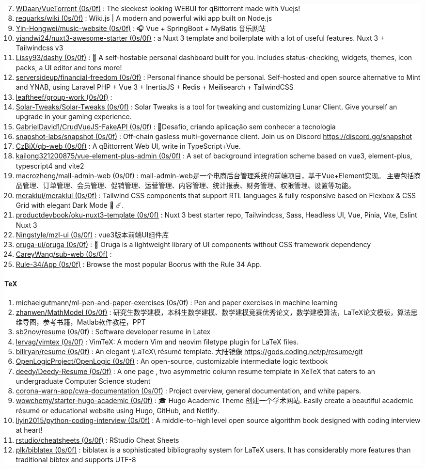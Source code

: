 7. [WDaan/VueTorrent (0s/0f)](https://github.com/WDaan/VueTorrent) : The sleekest looking WEBUI for qBittorrent made with Vuejs!
8. [requarks/wiki (0s/0f)](https://github.com/requarks/wiki) : Wiki.js | A modern and powerful wiki app built on Node.js
9. [Yin-Hongwei/music-website (0s/0f)](https://github.com/Yin-Hongwei/music-website) : 🎧 Vue + SpringBoot + MyBatis 音乐网站
10. [viandwi24/nuxt3-awesome-starter (0s/0f)](https://github.com/viandwi24/nuxt3-awesome-starter) : a Nuxt 3 template and boilerplate with a lot of useful features. Nuxt 3 + Tailwindcss v3
11. [Lissy93/dashy (0s/0f)](https://github.com/Lissy93/dashy) : 🚀 A self-hostable personal dashboard built for you. Includes status-checking, widgets, themes, icon packs, a UI editor and tons more!
12. [serversideup/financial-freedom (0s/0f)](https://github.com/serversideup/financial-freedom) : Personal finance should be personal. Self-hosted and open source alternative to Mint and YNAB, using Laravel PHP + Vue 3 + InertiaJS + Redis + Meilisearch + TailwindCSS
13. [leaftheef/group-work (0s/0f)](https://github.com/leaftheef/group-work) : 
14. [Solar-Tweaks/Solar-Tweaks (0s/0f)](https://github.com/Solar-Tweaks/Solar-Tweaks) : Solar Tweaks is a tool for tweaking and customizing Lunar Client. Give yourself an upgrade in your gaming experience.
15. [GabrielDavid1/CrudVueJS-FakeAPI (0s/0f)](https://github.com/GabrielDavid1/CrudVueJS-FakeAPI) : 🤖Desafio, criando aplicação sem conhecer a tecnologia
16. [snapshot-labs/snapshot (0s/0f)](https://github.com/snapshot-labs/snapshot) : Off-chain gasless multi-governance client. Join us on Discord https://discord.gg/snapshot
17. [CzBiX/qb-web (0s/0f)](https://github.com/CzBiX/qb-web) : A qBittorrent Web UI, write in TypeScript+Vue.
18. [kailong321200875/vue-element-plus-admin (0s/0f)](https://github.com/kailong321200875/vue-element-plus-admin) : A set of background integration scheme based on vue3, element-plus, typescript4 and vite2
19. [macrozheng/mall-admin-web (0s/0f)](https://github.com/macrozheng/mall-admin-web) : mall-admin-web是一个电商后台管理系统的前端项目，基于Vue+Element实现。 主要包括商品管理、订单管理、会员管理、促销管理、运营管理、内容管理、统计报表、财务管理、权限管理、设置等功能。
20. [merakiui/merakiui (0s/0f)](https://github.com/merakiui/merakiui) : Tailwind CSS components that support RTL languages & fully responsive based on Flexbox & CSS Grid with elegant Dark Mode 🚀 ☄️.
21. [productdevbook/oku-nuxt3-template (0s/0f)](https://github.com/productdevbook/oku-nuxt3-template) : Nuxt 3 best starter repo, Tailwindcss, Sass, Headless UI, Vue, Pinia, Vite, Eslint Nuxt 3
22. [Ningstyle/mzl-ui (0s/0f)](https://github.com/Ningstyle/mzl-ui) : vue3版本前端UI组件库
23. [oruga-ui/oruga (0s/0f)](https://github.com/oruga-ui/oruga) : 🐛 Oruga is a lightweight library of UI components without CSS framework dependency
24. [CareyWang/sub-web (0s/0f)](https://github.com/CareyWang/sub-web) : 
25. [Rule-34/App (0s/0f)](https://github.com/Rule-34/App) : Browse the most popular Boorus with the Rule 34 App.

#### TeX
1. [michaelgutmann/ml-pen-and-paper-exercises (0s/0f)](https://github.com/michaelgutmann/ml-pen-and-paper-exercises) : Pen and paper exercises in machine learning
2. [zhanwen/MathModel (0s/0f)](https://github.com/zhanwen/MathModel) : 研究生数学建模，本科生数学建模、数学建模竞赛优秀论文，数学建模算法，LaTeX论文模板，算法思维导图，参考书籍，Matlab软件教程，PPT
3. [sb2nov/resume (0s/0f)](https://github.com/sb2nov/resume) : Software developer resume in Latex
4. [lervag/vimtex (0s/0f)](https://github.com/lervag/vimtex) : VimTeX: A modern Vim and neovim filetype plugin for LaTeX files.
5. [billryan/resume (0s/0f)](https://github.com/billryan/resume) : An elegant \LaTeX\ résumé template. 大陆镜像 https://gods.coding.net/p/resume/git
6. [OpenLogicProject/OpenLogic (0s/0f)](https://github.com/OpenLogicProject/OpenLogic) : An open-source, customizable intermediate logic textbook
7. [deedy/Deedy-Resume (0s/0f)](https://github.com/deedy/Deedy-Resume) : A one page , two asymmetric column resume template in XeTeX that caters to an undergraduate Computer Science student
8. [corona-warn-app/cwa-documentation (0s/0f)](https://github.com/corona-warn-app/cwa-documentation) : Project overview, general documentation, and white papers.
9. [wowchemy/starter-hugo-academic (0s/0f)](https://github.com/wowchemy/starter-hugo-academic) : 🎓 Hugo Academic Theme 创建一个学术网站. Easily create a beautiful academic résumé or educational website using Hugo, GitHub, and Netlify.
10. [liyin2015/python-coding-interview (0s/0f)](https://github.com/liyin2015/python-coding-interview) : A middle-to-high level open source algorithm book designed with coding interview at heart!
11. [rstudio/cheatsheets (0s/0f)](https://github.com/rstudio/cheatsheets) : RStudio Cheat Sheets
12. [plk/biblatex (0s/0f)](https://github.com/plk/biblatex) : biblatex is a sophisticated bibliography system for LaTeX users. It has considerably more features than traditional bibtex and supports UTF-8